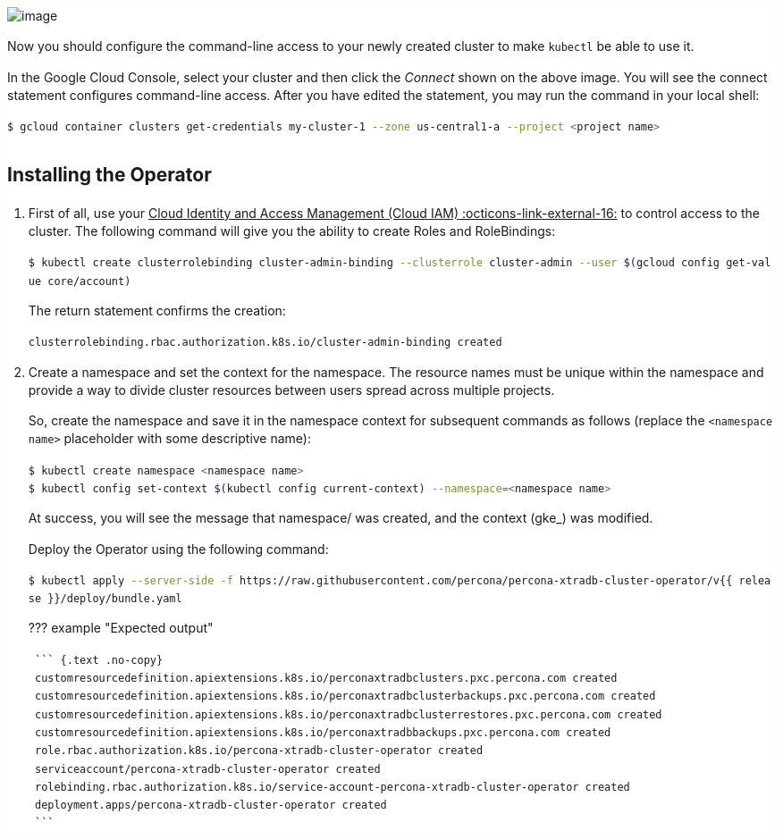 ![image](assets/images/gke-quickstart-cluster-connect.png)

Now you should configure the command-line access to your newly created cluster to make `kubectl` be able to use it.

In the Google Cloud Console, select your cluster and then click the *Connect* shown on the above image. You will see the connect statement configures command-line access. After you have edited the statement, you may run the command in your local shell:

``` {.bash data-prompt="$" }
$ gcloud container clusters get-credentials my-cluster-1 --zone us-central1-a --project <project name>
```

## Installing the Operator

1. First of all, use your [Cloud Identity and Access Management (Cloud IAM) :octicons-link-external-16:](https://cloud.google.com/iam) to control access to the cluster. The following command will give you the ability to create Roles and RoleBindings:

    ``` {.bash data-prompt="$" }
    $ kubectl create clusterrolebinding cluster-admin-binding --clusterrole cluster-admin --user $(gcloud config get-value core/account)
    ```

    The return statement confirms the creation:

    ``` {.text .no-copy}
    clusterrolebinding.rbac.authorization.k8s.io/cluster-admin-binding created
    ```

2. Create a namespace and set the context for the namespace. The resource names must be unique within the namespace and provide a way to divide cluster resources between users spread across multiple projects.

    So, create the namespace and save it in the namespace context for subsequent commands as follows (replace the `<namespace name>` placeholder with some descriptive name):

    ``` {.bash data-prompt="$" }
    $ kubectl create namespace <namespace name>
    $ kubectl config set-context $(kubectl config current-context) --namespace=<namespace name>
    ```

    At success, you will see the message that namespace/<namespace name> was created, and the context (gke_<project name>_<zone location>_<cluster name>) was modified.

    Deploy the Operator using the following command:

    ``` {.bash data-prompt="$" }
    $ kubectl apply --server-side -f https://raw.githubusercontent.com/percona/percona-xtradb-cluster-operator/v{{ release }}/deploy/bundle.yaml
    ```

    ??? example "Expected output"

        ``` {.text .no-copy}
        customresourcedefinition.apiextensions.k8s.io/perconaxtradbclusters.pxc.percona.com created
        customresourcedefinition.apiextensions.k8s.io/perconaxtradbclusterbackups.pxc.percona.com created
        customresourcedefinition.apiextensions.k8s.io/perconaxtradbclusterrestores.pxc.percona.com created
        customresourcedefinition.apiextensions.k8s.io/perconaxtradbbackups.pxc.percona.com created
        role.rbac.authorization.k8s.io/percona-xtradb-cluster-operator created
        serviceaccount/percona-xtradb-cluster-operator created
        rolebinding.rbac.authorization.k8s.io/service-account-percona-xtradb-cluster-operator created
        deployment.apps/percona-xtradb-cluster-operator created
        ```
